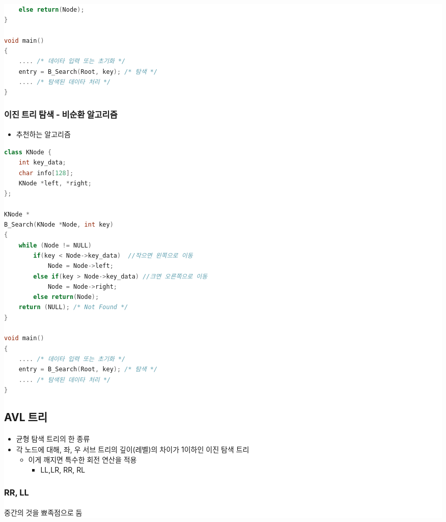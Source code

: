 ```cpp
	else return(Node);
} 

void main()
{
	.... /* 데이타 입력 또는 초기화 */
	entry = B_Search(Root, key); /* 탐색 */
	.... /* 탐색된 데이타 처리 */
}
```

### 이진 트리 탐색 - 비순환 알고리즘

- 추천하는 알고리즘

```cpp
class KNode {
	int key_data;
	char info[128];
	KNode *left, *right;
};

KNode *
B_Search(KNode *Node, int key)
{
	while (Node != NULL)
		if(key < Node->key_data)  //작으면 왼쪽으로 이동
			Node = Node->left;
		else if(key > Node->key_data) //크면 오른쪽으로 이동
			Node = Node->right;
		else return(Node);
	return (NULL); /* Not Found */
} 

void main()
{
	.... /* 데이타 입력 또는 초기화 */
	entry = B_Search(Root, key); /* 탐색 */
	.... /* 탐색된 데이타 처리 */
}
```

## AVL 트리

- 균형 탐색 트리의 한 종류
- 각 노드에 대해, 좌, 우 서브 트리의 깊이(레벨)의 차이가 1이하인 이진 탐색 트리
    - 이게 깨지면 특수한 회전 연산을 적용
        - LL,LR, RR, RL

### RR, LL

중간의 것을 뾰족점으로 둠 


[jekyll-docs]: http://jekyllrb.com/docs/home
[jekyll-gh]:   https://github.com/jekyll/jekyll
[jekyll-talk]: https://talk.jekyllrb.com/